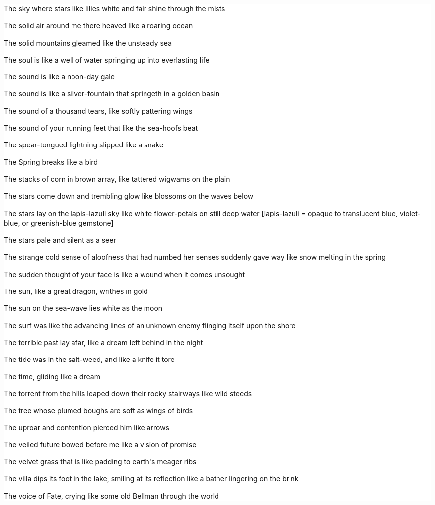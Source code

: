 The sky where stars like lilies white and fair shine through the mists

The solid air around me there heaved like a roaring ocean

The solid mountains gleamed like the unsteady sea

The soul is like a well of water springing up into everlasting life

The sound is like a noon-day gale

The sound is like a silver-fountain that springeth in a golden basin

The sound of a thousand tears, like softly pattering wings

The sound of your running feet that like the sea-hoofs beat

The spear-tongued lightning slipped like a snake

The Spring breaks like a bird

The stacks of corn in brown array, like tattered wigwams on the plain

The stars come down and trembling glow like blossoms on the waves below

The stars lay on the lapis-lazuli sky
like white flower-petals on still deep water
                            [lapis-lazuli = opaque to translucent blue,
                             violet-blue, or greenish-blue gemstone]

The stars pale and silent as a seer

The strange cold sense of aloofness that had numbed her senses
suddenly gave way like snow melting in the spring

The sudden thought of your face is like a wound when it comes unsought

The sun, like a great dragon, writhes in gold

The sun on the sea-wave lies white as the moon

The surf was like the advancing lines of an unknown enemy
flinging itself upon the shore

The terrible past lay afar, like a dream left behind in the night

The tide was in the salt-weed, and like a knife it tore

The time, gliding like a dream

The torrent from the hills
leaped down their rocky stairways like wild steeds

The tree whose plumed boughs are soft as wings of birds

The uproar and contention pierced him like arrows

The veiled future bowed before me like a vision of promise

The velvet grass that is like padding to earth's meager ribs

The villa dips its foot in the lake, smiling at its reflection
like a bather lingering on the brink

The voice of Fate, crying like some old Bellman through the world

